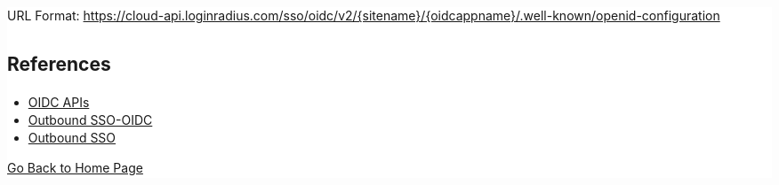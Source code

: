 URL Format: https://cloud-api.loginradius.com/sso/oidc/v2/{sitename}/{oidcappname}/.well-known/openid-configuration


## References

- [OIDC APIs](/references/api/oidc)
- [Outbound SSO-OIDC](/guide/oidc)
- [Outbound SSO](/guide/fed-sso)

[Go Back to Home Page](/)
